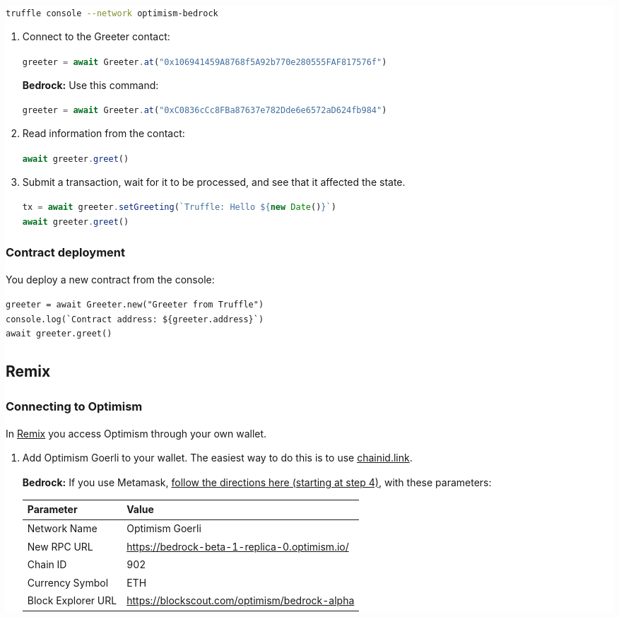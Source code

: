    ```sh
   truffle console --network optimism-bedrock
   ```

1. Connect to the Greeter contact:

   ```js
   greeter = await Greeter.at("0x106941459A8768f5A92b770e280555FAF817576f")
   ```

   **Bedrock:** Use this command:

   ```js
   greeter = await Greeter.at("0xC0836cCc8FBa87637e782Dde6e6572aD624fb984")
   ```

1. Read information from the contact:

   ```js
   await greeter.greet()
   ```

1. Submit a transaction, wait for it to be processed, and see that it affected the state.

   ```js
   tx = await greeter.setGreeting(`Truffle: Hello ${new Date()}`)
   await greeter.greet()
   ```




### Contract deployment

You deploy a new contract from the console:

``` 
greeter = await Greeter.new("Greeter from Truffle")
console.log(`Contract address: ${greeter.address}`)
await greeter.greet()
```





## Remix

### Connecting to Optimism

In [Remix](https://remix.ethereum.org) you access Optimism through your own wallet.

1. Add Optimism Goerli to your wallet. 
   The easiest way to do this is to use [chainid.link](https://chainid.link/?network=optimism-goerli).

   **Bedrock:**
   If you use Metamask, [follow the directions here (starting at step 4)](https://help.optimism.io/hc/en-us/articles/6665988048795), with these parameters:

   | Parameter | Value |
   | --------- | ----- |
   | Network Name | Optimism Goerli |
   | New RPC URL  | https://bedrock-beta-1-replica-0.optimism.io/ |
   | Chain ID     | 902 |
   | Currency Symbol | ETH |
   | Block Explorer URL | https://blockscout.com/optimism/bedrock-alpha |
